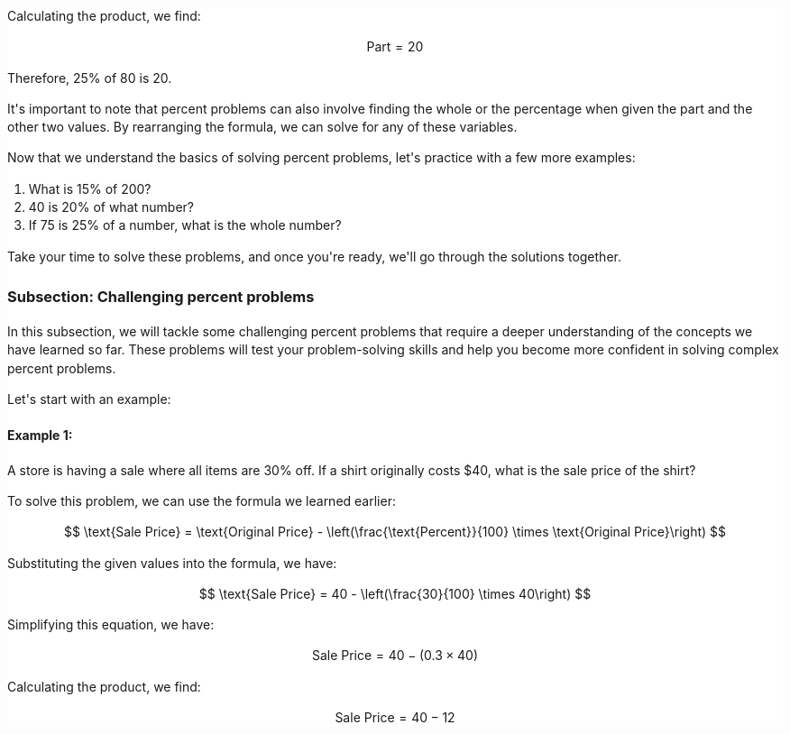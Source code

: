 Calculating the product, we find:

$$
\text{Part} = 20
$$

Therefore, 25% of 80 is 20.

It's important to note that percent problems can also involve finding the whole or the percentage when given the part and the other two values. By rearranging the formula, we can solve for any of these variables.

Now that we understand the basics of solving percent problems, let's practice with a few more examples:

1. What is 15% of 200?
2. 40 is 20% of what number?
3. If 75 is 25% of a number, what is the whole number?

Take your time to solve these problems, and once you're ready, we'll go through the solutions together.

### Subsection: Challenging percent problems

In this subsection, we will tackle some challenging percent problems that require a deeper understanding of the concepts we have learned so far. These problems will test your problem-solving skills and help you become more confident in solving complex percent problems.

Let's start with an example:

#### Example 1:

A store is having a sale where all items are 30% off. If a shirt originally costs $40, what is the sale price of the shirt?

To solve this problem, we can use the formula we learned earlier:

$$
\text{Sale Price} = \text{Original Price} - \left(\frac{\text{Percent}}{100} \times \text{Original Price}\right)
$$

Substituting the given values into the formula, we have:

$$
\text{Sale Price} = 40 - \left(\frac{30}{100} \times 40\right)
$$

Simplifying this equation, we have:

$$
\text{Sale Price} = 40 - (0.3 \times 40)
$$

Calculating the product, we find:

$$
\text{Sale Price} = 40 - 12
$$

